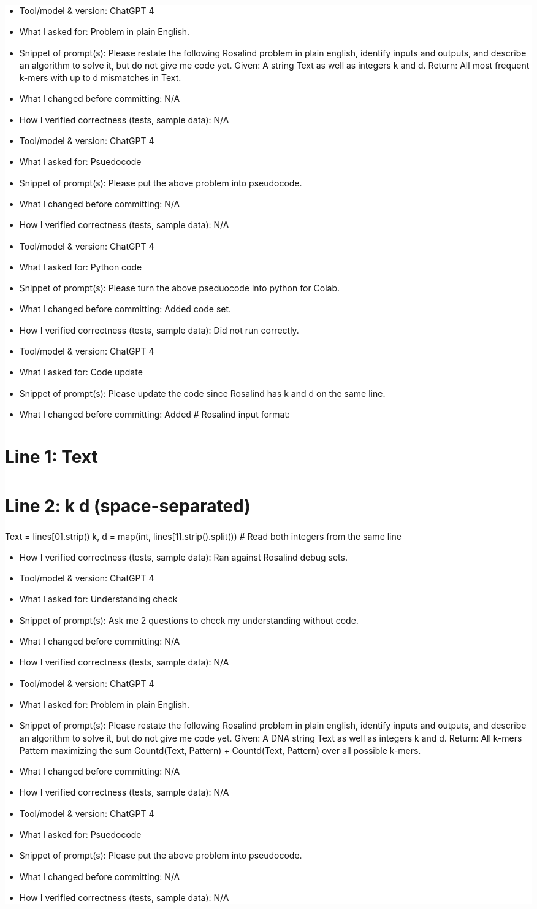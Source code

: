 - Tool/model & version: ChatGPT 4
- What I asked for: Problem in plain English.
- Snippet of prompt(s): Please restate the following Rosalind problem in plain english, identify inputs and outputs, and describe an algorithm to solve it, but do not give me code yet. Given: A string Text as well as integers k and d. Return: All most frequent k-mers with up to d mismatches in Text.
- What I changed before committing: N/A
- How I verified correctness (tests, sample data): N/A

- Tool/model & version: ChatGPT 4
- What I asked for: Psuedocode
- Snippet of prompt(s): Please put the above problem into pseudocode. 
- What I changed before committing: N/A
- How I verified correctness (tests, sample data): N/A

- Tool/model & version: ChatGPT 4
- What I asked for: Python code
- Snippet of prompt(s): Please turn the above pseduocode into python for Colab.
- What I changed before committing: Added code set. 
- How I verified correctness (tests, sample data): Did not run correctly. 

- Tool/model & version: ChatGPT 4
- What I asked for: Code update
- Snippet of prompt(s): Please update the code since Rosalind has k and d on the same line. 
- What I changed before committing: Added # Rosalind input format:
# Line 1: Text
# Line 2: k d (space-separated)
Text = lines[0].strip()
k, d = map(int, lines[1].strip().split())  # Read both integers from the same line
- How I verified correctness (tests, sample data): Ran against Rosalind debug sets.

- Tool/model & version: ChatGPT 4
- What I asked for: Understanding check
- Snippet of prompt(s): Ask me 2 questions to check my understanding without code. 
- What I changed before committing: N/A 
- How I verified correctness (tests, sample data): N/A

- Tool/model & version: ChatGPT 4
- What I asked for: Problem in plain English.
- Snippet of prompt(s): Please restate the following Rosalind problem in plain english, identify inputs and outputs, and describe an algorithm to solve it, but do not give me code yet. Given: A DNA string Text as well as integers k and d. Return: All k-mers Pattern maximizing the sum Countd(Text, Pattern) + Countd(Text, Pattern) over all possible k-mers.
- What I changed before committing: N/A
- How I verified correctness (tests, sample data): N/A

- Tool/model & version: ChatGPT 4
- What I asked for: Psuedocode
- Snippet of prompt(s): Please put the above problem into pseudocode. 
- What I changed before committing: N/A
- How I verified correctness (tests, sample data): N/A
